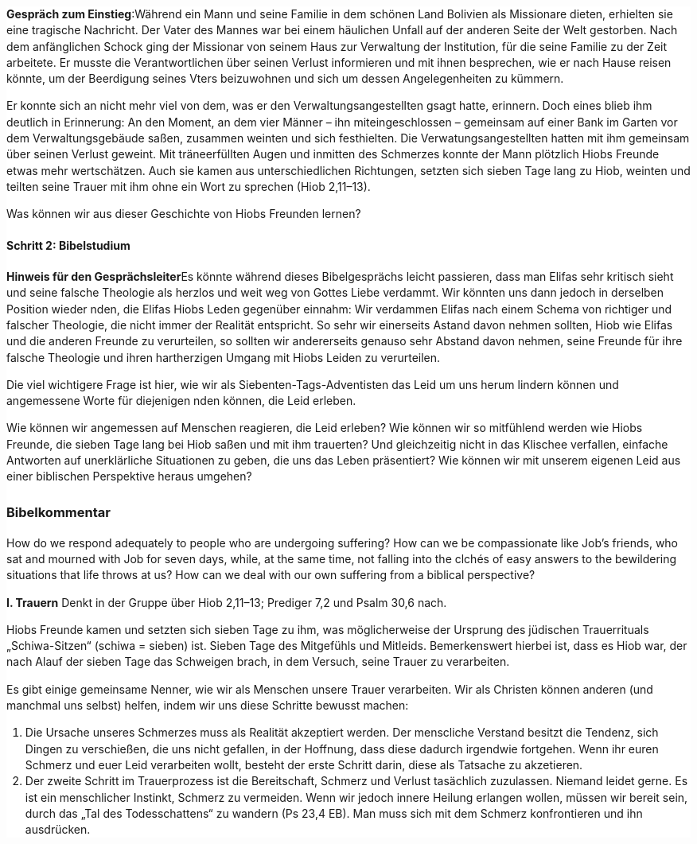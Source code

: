 **Gespräch zum Einstieg**:Während ein Mann und seine Familie in dem schönen Land Bolivien als Missionare dieten, erhielten sie eine tragische Nachricht. Der Vater des Mannes war bei einem häulichen Unfall auf der anderen Seite der Welt gestorben. Nach dem anfänglichen Schock ging der Missionar von seinem Haus zur Verwaltung der Institution, für die seine Familie zu der Zeit arbeitete. Er musste die Verantwortlichen über seinen Verlust informieren und mit ihnen besprechen, wie er nach Hause reisen könnte, um der Beerdigung seines Vters beizuwohnen und sich um dessen Angelegenheiten zu kümmern.

Er konnte sich an nicht mehr viel von dem, was er den Verwaltungsangestellten gsagt hatte, erinnern. Doch eines blieb ihm deutlich in Erinnerung: An den Moment, an dem vier Männer – ihn miteingeschlossen – gemeinsam auf einer Bank im Garten vor dem Verwaltungsgebäude saßen, zusammen weinten und sich festhielten. Die Verwatungsangestellten hatten mit ihm gemeinsam über seinen Verlust geweint. Mit träneerfüllten Augen und inmitten des Schmerzes konnte der Mann plötzlich Hiobs Freunde etwas mehr wertschätzen. Auch sie kamen aus unterschiedlichen Richtungen, setzten sich sieben Tage lang zu Hiob, weinten und teilten seine Trauer mit ihm ohne ein Wort zu sprechen (Hiob 2,11–13).

Was können wir aus dieser Geschichte von Hiobs Freunden lernen?

#### Schritt 2: Bibelstudium
**Hinweis für den Gesprächsleiter**Es könnte während dieses Bibelgesprächs leicht passieren, dass man Elifas sehr kritisch sieht und seine falsche Theologie als herzlos und weit weg von Gottes Liebe verdammt. Wir könnten uns dann jedoch in derselben Position wieder nden, die Elifas Hiobs Leden gegenüber einnahm: Wir verdammen Elifas nach einem Schema von richtiger und falscher Theologie, die nicht immer der Realität entspricht. So sehr wir einerseits Astand davon nehmen sollten, Hiob wie Elifas und die anderen Freunde zu verurteilen, so sollten wir andererseits genauso sehr Abstand davon nehmen, seine Freunde für ihre falsche Theologie und ihren hartherzigen Umgang mit Hiobs Leiden zu verurteilen.

Die viel wichtigere Frage ist hier, wie wir als Siebenten-Tags-Adventisten das Leid um uns herum lindern können und angemessene Worte für diejenigen  nden können, die Leid erleben.

Wie können wir angemessen auf Menschen reagieren, die Leid erleben? Wie können wir so mitfühlend werden wie Hiobs Freunde, die sieben Tage lang bei Hiob saßen und mit ihm trauerten? Und gleichzeitig nicht in das Klischee verfallen, einfache Antworten auf unerklärliche Situationen zu geben, die uns das Leben präsentiert? Wie können wir mit unserem eigenen Leid aus einer biblischen Perspektive heraus umgehen?

### **Bibelkommentar**

How do we respond adequately to people who are undergoing suffering? How can we be compassionate like Job’s friends, who sat and mourned with Job for seven days, while, at the same time, not falling into the clchés of easy answers to the bewildering situations that life throws at us? How can we deal with our own suffering from a biblical perspective?

**I. Trauern** Denkt in der Gruppe über Hiob 2,11–13; Prediger 7,2 und Psalm 30,6 nach.

Hiobs Freunde kamen und setzten sich sieben Tage zu ihm, was möglicherweise der Ursprung des jüdischen Trauerrituals „Schiwa-Sitzen“ (schiwa = sieben) ist. Sieben Tage des Mitgefühls und Mitleids. Bemerkenswert hierbei ist, dass es Hiob war, der nach Alauf der sieben Tage das Schweigen brach, in dem Versuch, seine Trauer zu verarbeiten.

Es gibt einige gemeinsame Nenner, wie wir als Menschen unsere Trauer verarbeiten. Wir als Christen können anderen (und manchmal uns selbst) helfen, indem wir uns diese Schritte bewusst machen:
1. Die Ursache unseres Schmerzes muss als Realität akzeptiert werden. Der menscliche Verstand besitzt die Tendenz, sich Dingen zu verschießen, die uns nicht gefallen, in der Hoffnung, dass diese dadurch irgendwie fortgehen. Wenn ihr euren Schmerz und euer Leid verarbeiten wollt, besteht der erste Schritt darin, diese als Tatsache zu akzetieren.
2. Der zweite Schritt im Trauerprozess ist die Bereitschaft, Schmerz und Verlust tasächlich zuzulassen. Niemand leidet gerne. Es ist ein menschlicher Instinkt, Schmerz zu vermeiden. Wenn wir jedoch innere Heilung erlangen wollen, müssen wir bereit sein, durch das „Tal des Todesschattens“ zu wandern (Ps 23,4 EB). Man muss sich mit dem Schmerz konfrontieren und ihn ausdrücken.